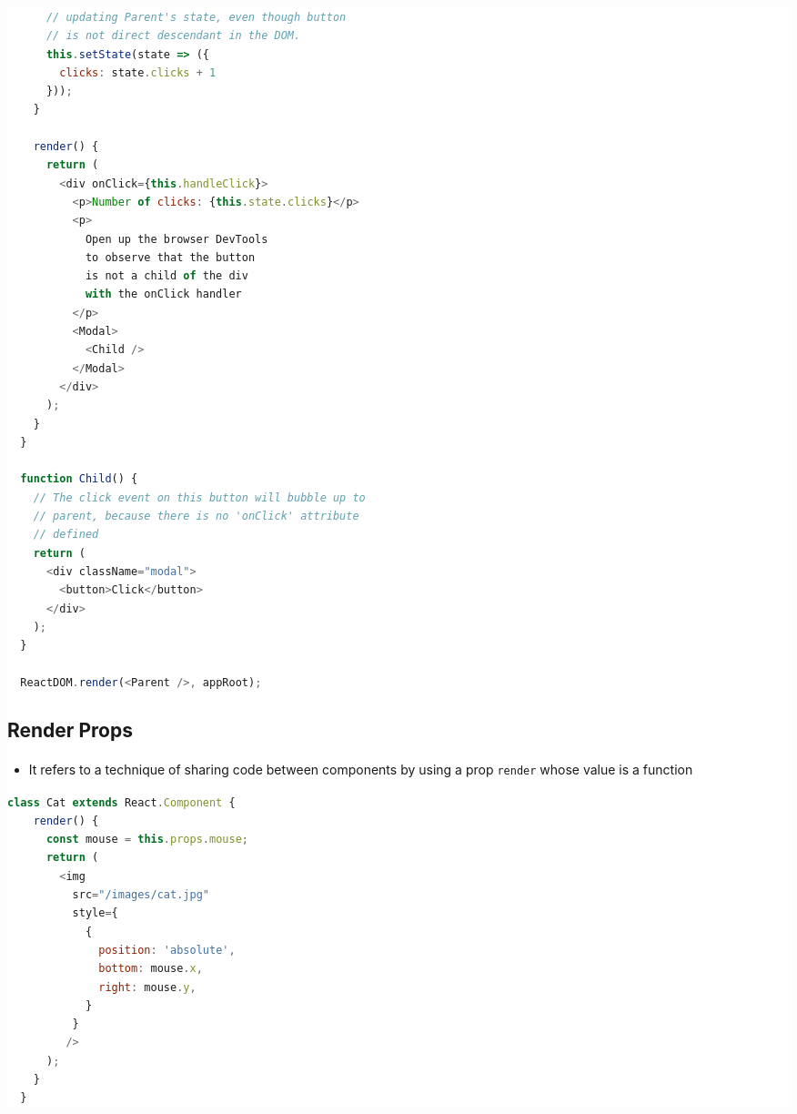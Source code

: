```js
      // updating Parent's state, even though button
      // is not direct descendant in the DOM.
      this.setState(state => ({
        clicks: state.clicks + 1
      }));
    }

    render() {
      return (
        <div onClick={this.handleClick}>
          <p>Number of clicks: {this.state.clicks}</p>
          <p>
            Open up the browser DevTools
            to observe that the button
            is not a child of the div
            with the onClick handler
          </p>
          <Modal>
            <Child />
          </Modal>
        </div>
      );
    }
  }

  function Child() {
    // The click event on this button will bubble up to 
    // parent, because there is no 'onClick' attribute 
    // defined
    return (
      <div className="modal">
        <button>Click</button>
      </div>
    );
  }

  ReactDOM.render(<Parent />, appRoot);
```

## Render Props

- It refers to a technique of sharing code between components by using a prop `render` whose value is a function


```js
class Cat extends React.Component {
    render() {
      const mouse = this.props.mouse;
      return (
        <img 
          src="/images/cat.jpg" 
          style={
            { 
              position: 'absolute',
              bottom: mouse.x,
              right: mouse.y, 
            }
          } 
         />
      );
    }
  }

```